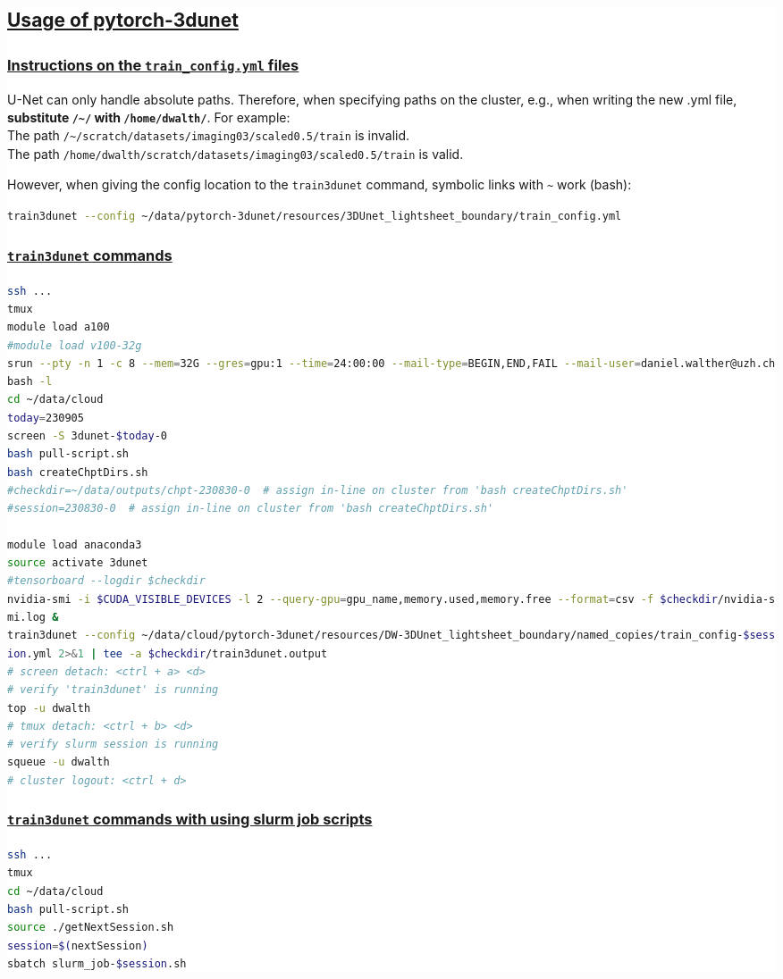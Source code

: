 ## <u>Usage of pytorch-3dunet</u>

### <u>Instructions on the `train_config.yml` files</u>

U-Net can only handle absolute paths. Therefore, when specifying paths on the cluster, e.g., when writing the new .yml file, **substitute `/~/` with `/home/dwalth/`**. For example:  
The path `/~/scratch/datasets/imaging03/scaled0.5/train` is invalid.  
The path `/home/dwalth/scratch/datasets/imaging03/scaled0.5/train` is valid.

However, when giving the config location to the `train3dunet` command, symbolic links with `~` work (bash):
```bash
train3dunet --config ~/data/pytorch-3dunet/resources/3DUnet_lightsheet_boundary/train_config.yml
```

### <u>`train3dunet` commands</u>

```bash
ssh ...
tmux
module load a100
#module load v100-32g
srun --pty -n 1 -c 8 --mem=32G --gres=gpu:1 --time=24:00:00 --mail-type=BEGIN,END,FAIL --mail-user=daniel.walther@uzh.ch bash -l
cd ~/data/cloud
today=230905
screen -S 3dunet-$today-0
bash pull-script.sh
bash createChptDirs.sh
#checkdir=~/data/outputs/chpt-230830-0  # assign in-line on cluster from 'bash createChptDirs.sh'
#session=230830-0  # assign in-line on cluster from 'bash createChptDirs.sh'

module load anaconda3   
source activate 3dunet
#tensorboard --logdir $checkdir
nvidia-smi -i $CUDA_VISIBLE_DEVICES -l 2 --query-gpu=gpu_name,memory.used,memory.free --format=csv -f $checkdir/nvidia-smi.log &
train3dunet --config ~/data/cloud/pytorch-3dunet/resources/DW-3DUnet_lightsheet_boundary/named_copies/train_config-$session.yml 2>&1 | tee -a $checkdir/train3dunet.output
# screen detach: <ctrl + a> <d>
# verify 'train3dunet' is running
top -u dwalth
# tmux detach: <ctrl + b> <d>
# verify slurm session is running
squeue -u dwalth
# cluster logout: <ctrl + d>
```

### <u>`train3dunet` commands with using slurm job scripts</u>

```bash
ssh ...
tmux
cd ~/data/cloud
bash pull-script.sh
source ./getNextSession.sh
session=$(nextSession)
sbatch slurm_job-$session.sh
```
